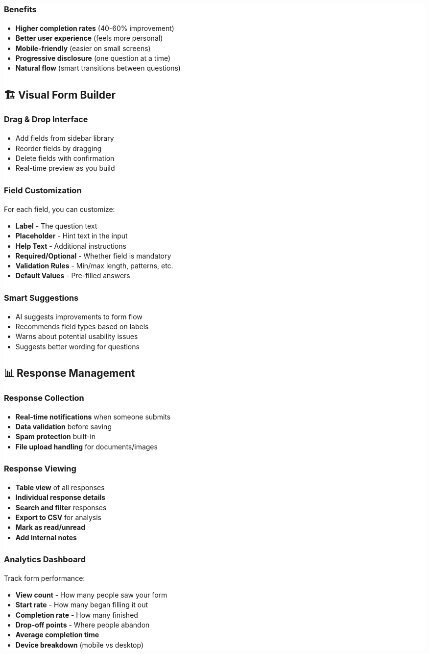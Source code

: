 
### Benefits
- **Higher completion rates** (40-60% improvement)
- **Better user experience** (feels more personal)
- **Mobile-friendly** (easier on small screens)
- **Progressive disclosure** (one question at a time)
- **Natural flow** (smart transitions between questions)

## 🏗️ Visual Form Builder

### Drag & Drop Interface
- Add fields from sidebar library
- Reorder fields by dragging
- Delete fields with confirmation
- Real-time preview as you build

### Field Customization
For each field, you can customize:
- **Label** - The question text
- **Placeholder** - Hint text in the input
- **Help Text** - Additional instructions
- **Required/Optional** - Whether field is mandatory
- **Validation Rules** - Min/max length, patterns, etc.
- **Default Values** - Pre-filled answers

### Smart Suggestions
- AI suggests improvements to form flow
- Recommends field types based on labels
- Warns about potential usability issues
- Suggests better wording for questions

## 📊 Response Management

### Response Collection
- **Real-time notifications** when someone submits
- **Data validation** before saving
- **Spam protection** built-in
- **File upload handling** for documents/images

### Response Viewing
- **Table view** of all responses
- **Individual response details**
- **Search and filter** responses
- **Export to CSV** for analysis
- **Mark as read/unread**
- **Add internal notes**

### Analytics Dashboard
Track form performance:
- **View count** - How many people saw your form
- **Start rate** - How many began filling it out
- **Completion rate** - How many finished
- **Drop-off points** - Where people abandon
- **Average completion time**
- **Device breakdown** (mobile vs desktop)
